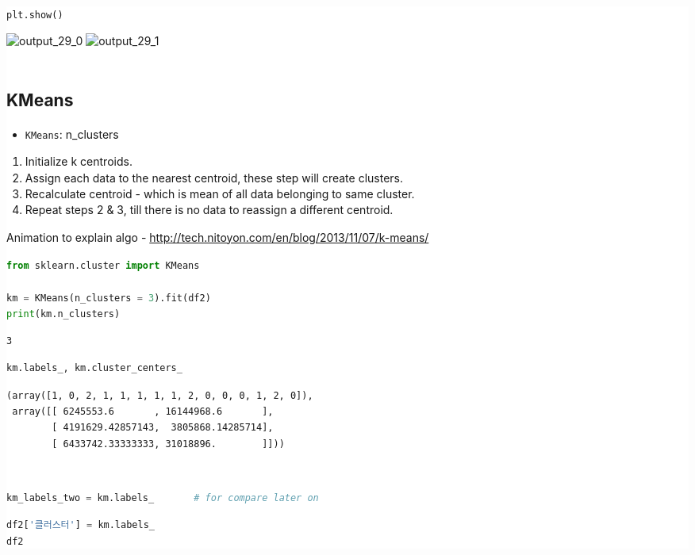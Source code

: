 ```python
plt.show()
```


<img width="397" alt="output_29_0" src="https://user-images.githubusercontent.com/70505378/139006581-9377508a-031a-42bd-b812-b2a87fe9eb70.png">
    



<img width="593" alt="output_29_1" src="https://user-images.githubusercontent.com/70505378/139006582-df66b9fb-4a34-4595-a43a-a969c299cd9b.png">
    

<br>

<br>

## KMeans

* `KMeans`: n_clusters

1. Initialize k centroids.
2. Assign each data to the nearest centroid, these step will create clusters.
3. Recalculate centroid - which is mean of all data belonging to same cluster.
4. Repeat steps 2 & 3, till there is no data to reassign a different centroid.

Animation to explain algo - http://tech.nitoyon.com/en/blog/2013/11/07/k-means/


```python
from sklearn.cluster import KMeans

km = KMeans(n_clusters = 3).fit(df2)
print(km.n_clusters)
```

    3



```python
km.labels_, km.cluster_centers_
```




    (array([1, 0, 2, 1, 1, 1, 1, 1, 2, 0, 0, 0, 1, 2, 0]),
     array([[ 6245553.6       , 16144968.6       ],
            [ 4191629.42857143,  3805868.14285714],
            [ 6433742.33333333, 31018896.        ]]))

<br>


```python
km_labels_two = km.labels_       # for compare later on
```


```python
df2['클러스터'] = km.labels_
df2
```
